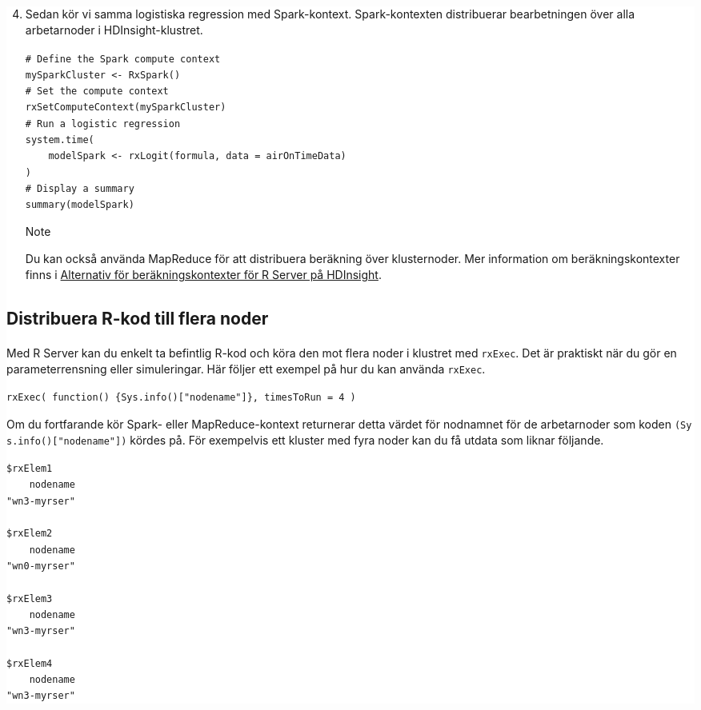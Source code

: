4. Sedan kör vi samma logistiska regression med Spark-kontext. Spark-kontexten distribuerar bearbetningen över alla arbetarnoder i HDInsight-klustret.
   
   ```
   # Define the Spark compute context 
   mySparkCluster <- RxSpark()
   # Set the compute context 
   rxSetComputeContext(mySparkCluster)
   # Run a logistic regression 
   system.time(  
       modelSpark <- rxLogit(formula, data = airOnTimeData)
   )
   # Display a summary
   summary(modelSpark)
   ```

   
   > [!NOTE]
   > Du kan också använda MapReduce för att distribuera beräkning över klusternoder. Mer information om beräkningskontexter finns i [Alternativ för beräkningskontexter för R Server på HDInsight](hdinsight-hadoop-r-server-compute-contexts.md).
   >
   >
   
## <a name="distribute-r-code-to-multiple-nodes"></a>Distribuera R-kod till flera noder
Med R Server kan du enkelt ta befintlig R-kod och köra den mot flera noder i klustret med `rxExec`. Det är praktiskt när du gör en parameterrensning eller simuleringar. Här följer ett exempel på hur du kan använda `rxExec`.

`rxExec( function() {Sys.info()["nodename"]}, timesToRun = 4 )`

Om du fortfarande kör Spark- eller MapReduce-kontext returnerar detta värdet för nodnamnet för de arbetarnoder som koden `(Sys.info()["nodename"])` kördes på. För exempelvis ett kluster med fyra noder kan du få utdata som liknar följande.


```
$rxElem1
    nodename
"wn3-myrser"
    
$rxElem2
    nodename
"wn0-myrser"
    
$rxElem3
    nodename
"wn3-myrser"
    
$rxElem4
    nodename
"wn3-myrser"
```
